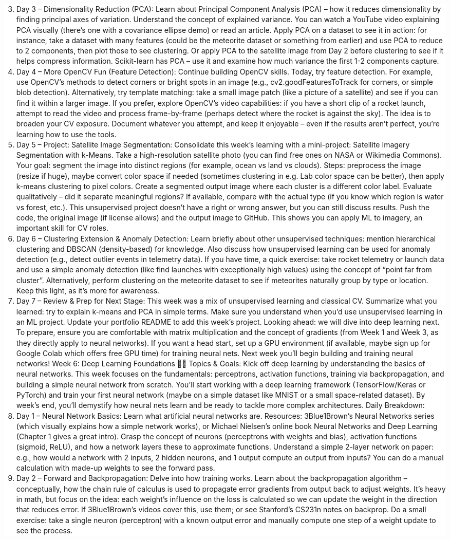 3.	Day 3 – Dimensionality Reduction (PCA): Learn about Principal Component Analysis (PCA) – how it reduces dimensionality by finding principal axes of variation. Understand the concept of explained variance. You can watch a YouTube video explaining PCA visually (there’s one with a covariance ellipse demo) or read an article. Apply PCA on a dataset to see it in action: for instance, take a dataset with many features (could be the meteorite dataset or something from earlier) and use PCA to reduce to 2 components, then plot those to see clustering. Or apply PCA to the satellite image from Day 2 before clustering to see if it helps compress information. Scikit-learn has PCA – use it and examine how much variance the first 1-2 components capture.
4.	Day 4 – More OpenCV Fun (Feature Detection): Continue building OpenCV skills. Today, try feature detection. For example, use OpenCV’s methods to detect corners or bright spots in an image (e.g., cv2.goodFeaturesToTrack for corners, or simple blob detection). Alternatively, try template matching: take a small image patch (like a picture of a satellite) and see if you can find it within a larger image. If you prefer, explore OpenCV’s video capabilities: if you have a short clip of a rocket launch, attempt to read the video and process frame-by-frame (perhaps detect where the rocket is against the sky). The idea is to broaden your CV exposure. Document whatever you attempt, and keep it enjoyable – even if the results aren’t perfect, you’re learning how to use the tools.
5.	Day 5 – Project: Satellite Image Segmentation: Consolidate this week’s learning with a mini-project: Satellite Imagery Segmentation with k-Means. Take a high-resolution satellite photo (you can find free ones on NASA or Wikimedia Commons). Your goal: segment the image into distinct regions (for example, ocean vs land vs clouds). Steps: preprocess the image (resize if huge), maybe convert color space if needed (sometimes clustering in e.g. Lab color space can be better), then apply k-means clustering to pixel colors. Create a segmented output image where each cluster is a different color label. Evaluate qualitatively – did it separate meaningful regions? If available, compare with the actual type (if you know which region is water vs forest, etc.). This unsupervised project doesn’t have a right or wrong answer, but you can still discuss results. Push the code, the original image (if license allows) and the output image to GitHub. This shows you can apply ML to imagery, an important skill for CV roles.
6.	Day 6 – Clustering Extension & Anomaly Detection: Learn briefly about other unsupervised techniques: mention hierarchical clustering and DBSCAN (density-based) for knowledge. Also discuss how unsupervised learning can be used for anomaly detection (e.g., detect outlier events in telemetry data). If you have time, a quick exercise: take rocket telemetry or launch data and use a simple anomaly detection (like find launches with exceptionally high values) using the concept of “point far from cluster”. Alternatively, perform clustering on the meteorite dataset to see if meteorites naturally group by type or location. Keep this light, as it’s more for awareness.
7.	Day 7 – Review & Prep for Next Stage: This week was a mix of unsupervised learning and classical CV. Summarize what you learned: try to explain k-means and PCA in simple terms. Make sure you understand when you’d use unsupervised learning in an ML project. Update your portfolio README to add this week’s project. Looking ahead: we will dive into deep learning next. To prepare, ensure you are comfortable with matrix multiplication and the concept of gradients (from Week 1 and Week 3, as they directly apply to neural networks). If you want a head start, set up a GPU environment (if available, maybe sign up for Google Colab which offers free GPU time) for training neural nets. Next week you’ll begin building and training neural networks!
Week 6: Deep Learning Foundations 🤖🔁
Topics & Goals: Kick off deep learning by understanding the basics of neural networks. This week focuses on the fundamentals: perceptrons, activation functions, training via backpropagation, and building a simple neural network from scratch. You’ll start working with a deep learning framework (TensorFlow/Keras or PyTorch) and train your first neural network (maybe on a simple dataset like MNIST or a small space-related dataset). By week’s end, you’ll demystify how neural nets learn and be ready to tackle more complex architectures.
Daily Breakdown:
1.	Day 1 – Neural Network Basics: Learn what artificial neural networks are. Resources: 3Blue1Brown’s Neural Networks series (which visually explains how a simple network works), or Michael Nielsen’s online book Neural Networks and Deep Learning (Chapter 1 gives a great intro). Grasp the concept of neurons (perceptrons with weights and bias), activation functions (sigmoid, ReLU), and how a network layers these to approximate functions. Understand a simple 2-layer network on paper: e.g., how would a network with 2 inputs, 2 hidden neurons, and 1 output compute an output from inputs? You can do a manual calculation with made-up weights to see the forward pass.
2.	Day 2 – Forward and Backpropagation: Delve into how training works. Learn about the backpropagation algorithm – conceptually, how the chain rule of calculus is used to propagate error gradients from output back to adjust weights. It’s heavy in math, but focus on the idea: each weight’s influence on the loss is calculated so we can update the weight in the direction that reduces error. If 3Blue1Brown’s videos cover this, use them; or see Stanford’s CS231n notes on backprop. Do a small exercise: take a single neuron (perceptron) with a known output error and manually compute one step of a weight update to see the process.